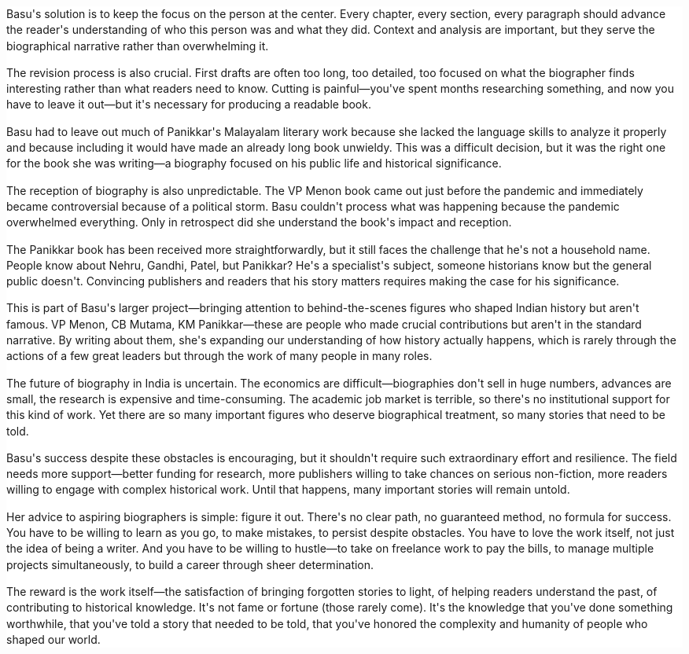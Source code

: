 Basu's solution is to keep the focus on the person at the center. Every chapter, every section, every paragraph should advance the reader's understanding of who this person was and what they did. Context and analysis are important, but they serve the biographical narrative rather than overwhelming it.

The revision process is also crucial. First drafts are often too long, too detailed, too focused on what the biographer finds interesting rather than what readers need to know. Cutting is painful—you've spent months researching something, and now you have to leave it out—but it's necessary for producing a readable book.

Basu had to leave out much of Panikkar's Malayalam literary work because she lacked the language skills to analyze it properly and because including it would have made an already long book unwieldy. This was a difficult decision, but it was the right one for the book she was writing—a biography focused on his public life and historical significance.

The reception of biography is also unpredictable. The VP Menon book came out just before the pandemic and immediately became controversial because of a political storm. Basu couldn't process what was happening because the pandemic overwhelmed everything. Only in retrospect did she understand the book's impact and reception.

The Panikkar book has been received more straightforwardly, but it still faces the challenge that he's not a household name. People know about Nehru, Gandhi, Patel, but Panikkar? He's a specialist's subject, someone historians know but the general public doesn't. Convincing publishers and readers that his story matters requires making the case for his significance.

This is part of Basu's larger project—bringing attention to behind-the-scenes figures who shaped Indian history but aren't famous. VP Menon, CB Mutama, KM Panikkar—these are people who made crucial contributions but aren't in the standard narrative. By writing about them, she's expanding our understanding of how history actually happens, which is rarely through the actions of a few great leaders but through the work of many people in many roles.

The future of biography in India is uncertain. The economics are difficult—biographies don't sell in huge numbers, advances are small, the research is expensive and time-consuming. The academic job market is terrible, so there's no institutional support for this kind of work. Yet there are so many important figures who deserve biographical treatment, so many stories that need to be told.

Basu's success despite these obstacles is encouraging, but it shouldn't require such extraordinary effort and resilience. The field needs more support—better funding for research, more publishers willing to take chances on serious non-fiction, more readers willing to engage with complex historical work. Until that happens, many important stories will remain untold.

Her advice to aspiring biographers is simple: figure it out. There's no clear path, no guaranteed method, no formula for success. You have to be willing to learn as you go, to make mistakes, to persist despite obstacles. You have to love the work itself, not just the idea of being a writer. And you have to be willing to hustle—to take on freelance work to pay the bills, to manage multiple projects simultaneously, to build a career through sheer determination.

The reward is the work itself—the satisfaction of bringing forgotten stories to light, of helping readers understand the past, of contributing to historical knowledge. It's not fame or fortune (those rarely come). It's the knowledge that you've done something worthwhile, that you've told a story that needed to be told, that you've honored the complexity and humanity of people who shaped our world.
